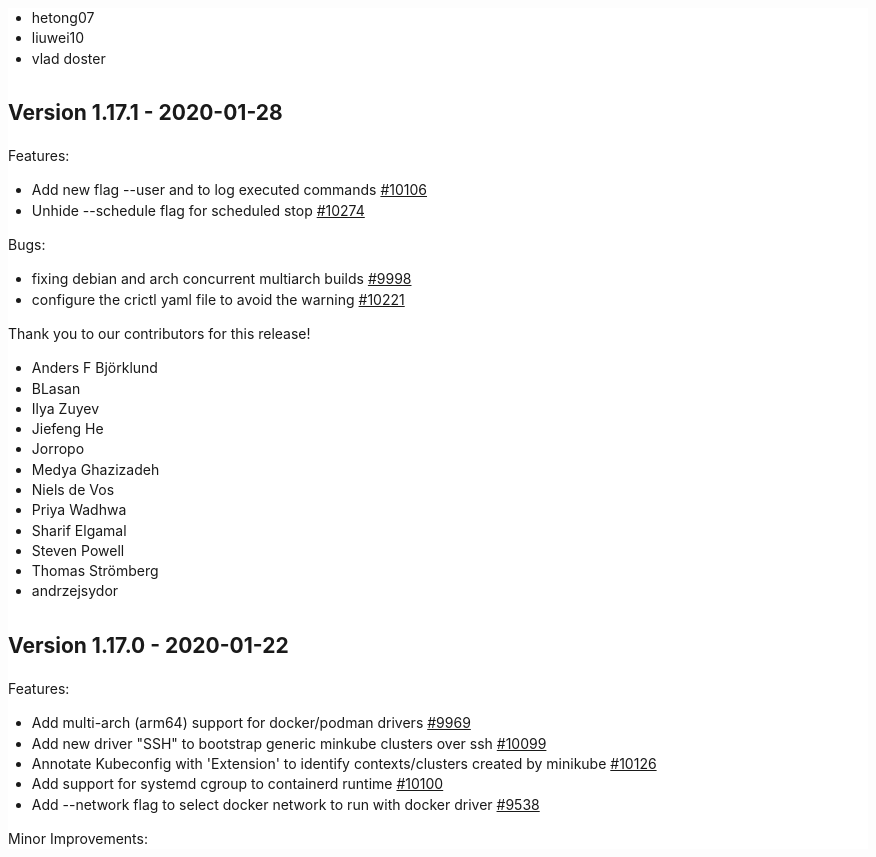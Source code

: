 - hetong07
- liuwei10
- vlad doster

## Version 1.17.1 - 2020-01-28

Features:

* Add new flag --user and to log executed commands [#10106](https://github.com/kubernetes/minikube/pull/10106)
* Unhide --schedule flag for scheduled stop [#10274](https://github.com/kubernetes/minikube/pull/10274)

Bugs:

* fixing debian and arch concurrent multiarch builds [#9998](https://github.com/kubernetes/minikube/pull/9998)
* configure the crictl yaml file to avoid the warning [#10221](https://github.com/kubernetes/minikube/pull/10221)


Thank you to our contributors for this release!

- Anders F Björklund
- BLasan
- Ilya Zuyev
- Jiefeng He
- Jorropo
- Medya Ghazizadeh
- Niels de Vos
- Priya Wadhwa
- Sharif Elgamal
- Steven Powell
- Thomas Strömberg
- andrzejsydor


## Version 1.17.0 - 2020-01-22

Features:

* Add multi-arch (arm64) support for docker/podman drivers [#9969](https://github.com/kubernetes/minikube/pull/9969)
* Add new driver "SSH" to bootstrap generic minkube clusters over ssh [#10099](https://github.com/kubernetes/minikube/pull/10099)
* Annotate Kubeconfig with  'Extension' to identify contexts/clusters created by minikube [#10126](https://github.com/kubernetes/minikube/pull/10126)
* Add support for systemd cgroup to containerd runtime [#10100](https://github.com/kubernetes/minikube/pull/10100)
* Add --network flag to select docker network to run with docker driver [#9538](https://github.com/kubernetes/minikube/pull/9538)



Minor Improvements:

